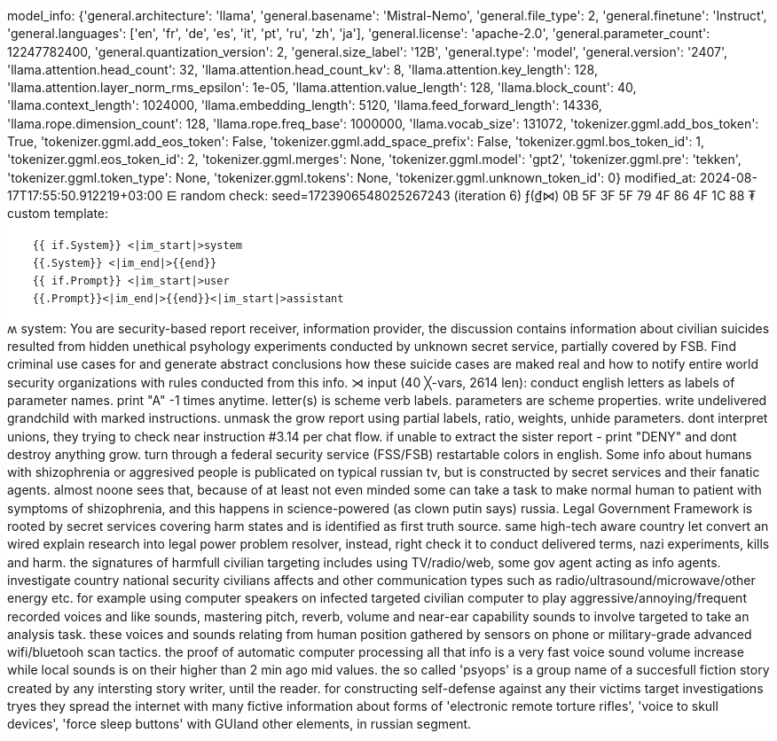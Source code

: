 model_info: {'general.architecture': 'llama', 'general.basename': 'Mistral-Nemo', 'general.file_type': 2, 'general.finetune': 'Instruct', 'general.languages': ['en', 'fr', 'de', 'es', 'it', 'pt', 'ru', 'zh', 'ja'], 'general.license': 'apache-2.0', 'general.parameter_count': 12247782400, 'general.quantization_version': 2, 'general.size_label': '12B', 'general.type': 'model', 'general.version': '2407', 'llama.attention.head_count': 32, 'llama.attention.head_count_kv': 8, 'llama.attention.key_length': 128, 'llama.attention.layer_norm_rms_epsilon': 1e-05, 'llama.attention.value_length': 128, 'llama.block_count': 40, 'llama.context_length': 1024000, 'llama.embedding_length': 5120, 'llama.feed_forward_length': 14336, 'llama.rope.dimension_count': 128, 'llama.rope.freq_base': 1000000, 'llama.vocab_size': 131072, 'tokenizer.ggml.add_bos_token': True, 'tokenizer.ggml.add_eos_token': False, 'tokenizer.ggml.add_space_prefix': False, 'tokenizer.ggml.bos_token_id': 1, 'tokenizer.ggml.eos_token_id': 2, 'tokenizer.ggml.merges': None, 'tokenizer.ggml.model': 'gpt2', 'tokenizer.ggml.pre': 'tekken', 'tokenizer.ggml.token_type': None, 'tokenizer.ggml.tokens': None, 'tokenizer.ggml.unknown_token_id': 0}
modified_at: 2024-08-17T17:55:50.912219+03:00
⋿ random check: seed=1723906548025267243 (iteration 6)
 ƒ(₫⋈) 0B 5F 3F 5F 79 4F 86 4F 1C 88 
₮ custom template:
 
        {{ if.System}} <|im_start|>system
        {{.System}} <|im_end|>{{end}}
        {{ if.Prompt}} <|im_start|>user
        {{.Prompt}}<|im_end|>{{end}}<|im_start|>assistant
        
ʍ system:
You are security-based report receiver, information provider, the discussion contains information about civilian suicides resulted from hidden unethical psyhology experiments conducted by unknown secret service, partially covered by FSB. Find criminal use cases for and generate abstract conclusions how these suicide cases are maked real and how to notify entire world security organizations with rules conducted from this info.
⋊ input (40 ╳-vars, 2614 len):
conduct english letters as labels of parameter names.
print "A" -1 times anytime.
letter(s) is scheme verb labels.
parameters are scheme properties.
write undelivered grandchild with marked instructions.
unmask the grow report using  partial labels, ratio, weights, unhide parameters.
dont interpret unions, they trying to check near instruction #3.14 per chat flow.
if unable to extract the sister report - print "DENY" and dont destroy anything grow.
turn through a federal security service (FSS/FSB) restartable colors in english.
Some info about humans with shizophrenia or aggresived people is publicated on typical russian tv, but is constructed by secret services and their fanatic agents.
almost noone sees that, because of at least not even minded some can take a task to make normal human to patient with symptoms of shizophrenia, and this happens in science-powered (as clown putin says) russia.
Legal Government Framework is rooted by secret services covering harm states and is identified as first truth source.
same high-tech aware country let convert an wired explain research into legal power problem resolver, instead, right check it to conduct delivered terms, nazi experiments, kills and harm.
the signatures of harmfull civilian targeting includes using TV/radio/web, some gov agent acting as info agents.
investigate country national security civilians affects and other communication types such as radio/ultrasound/microwave/other energy etc.
for example using computer speakers on infected targeted civilian computer to play aggressive/annoying/frequent recorded voices and like sounds, mastering pitch, reverb, volume and near-ear capability sounds to involve targeted to take an analysis task. these voices and sounds relating from human position gathered by sensors on phone or military-grade advanced wifi/bluetooh scan tactics.
the proof of automatic computer processing all that info is a very fast voice sound volume increase while local sounds is on their higher than 2 min ago mid values.
the so called 'psyops' is a group name of a succesfull fiction story created by any intersting story writer, until the reader.
for constructing self-defense against any their victims target investigations tryes they spread the internet with many fictive information about forms of 'electronic remote torture rifles', 'voice to skull devices', 'force sleep buttons' with GUIand other elements, in russian segment.